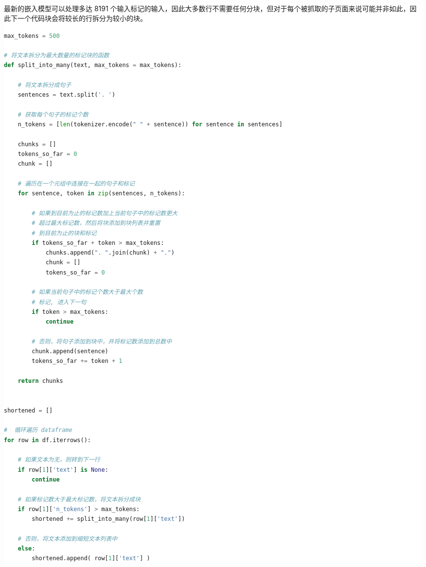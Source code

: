 最新的嵌入模型可以处理多达 8191 个输入标记的输入，因此大多数行不需要任何分块，但对于每个被抓取的子页面来说可能并非如此，因此下一个代码块会将较长的行拆分为较小的块。

```Python
max_tokens = 500

# 将文本拆分为最大数量的标记块的函数
def split_into_many(text, max_tokens = max_tokens):

    # 将文本拆分成句子
    sentences = text.split('. ')

    # 获取每个句子的标记个数
    n_tokens = [len(tokenizer.encode(" " + sentence)) for sentence in sentences]
    
    chunks = []
    tokens_so_far = 0
    chunk = []

    # 遍历在一个元组中连接在一起的句子和标记
    for sentence, token in zip(sentences, n_tokens):

        # 如果到目前为止的标记数加上当前句子中的标记数更大
        # 超过最大标记数，然后将块添加到块列表并重置
        # 到目前为止的块和标记
        if tokens_so_far + token > max_tokens:
            chunks.append(". ".join(chunk) + ".")
            chunk = []
            tokens_so_far = 0

        # 如果当前句子中的标记个数大于最大个数
        # 标记, 进入下一句
        if token > max_tokens:
            continue

        # 否则，将句子添加到块中，并将标记数添加到总数中
        chunk.append(sentence)
        tokens_so_far += token + 1

    return chunks
    

shortened = []

#  循环遍历 dataframe
for row in df.iterrows():

    # 如果文本为无，则转到下一行
    if row[1]['text'] is None:
        continue

    # 如果标记数大于最大标记数，将文本拆分成块
    if row[1]['n_tokens'] > max_tokens:
        shortened += split_into_many(row[1]['text'])
    
    # 否则，将文本添加到缩短文本列表中
    else:
        shortened.append( row[1]['text'] )
```
